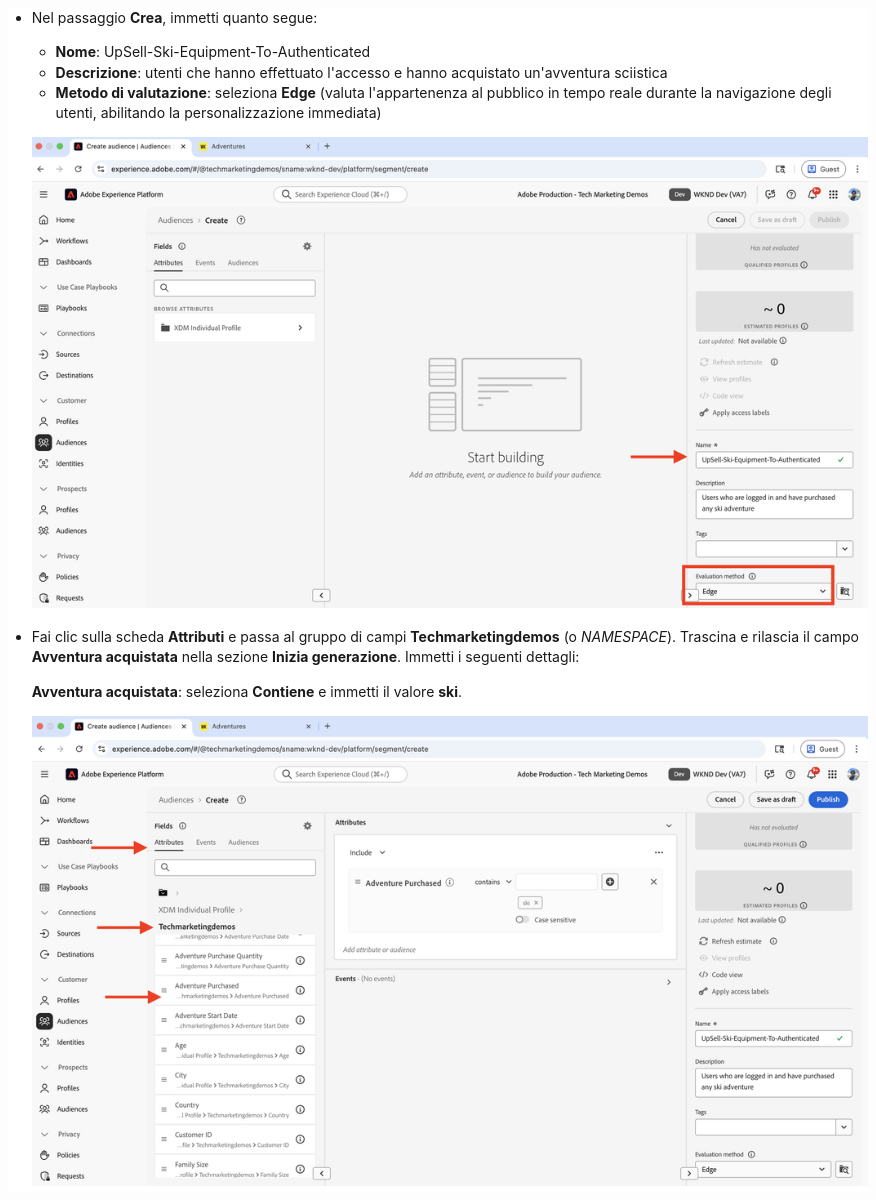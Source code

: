 - Nel passaggio **Crea**, immetti quanto segue:
   - **Nome**: UpSell-Ski-Equipment-To-Authenticated
   - **Descrizione**: utenti che hanno effettuato l&#39;accesso e hanno acquistato un&#39;avventura sciistica
   - **Metodo di valutazione**: seleziona **Edge** (valuta l&#39;appartenenza al pubblico in tempo reale durante la navigazione degli utenti, abilitando la personalizzazione immediata)

  ![Crea pubblico](../assets/use-cases/known-user-personalization/create-audience-step.png)

- Fai clic sulla scheda **Attributi** e passa al gruppo di campi **Techmarketingdemos** (o $NAMESPACE$). Trascina e rilascia il campo **Avventura acquistata** nella sezione **Inizia generazione**. Immetti i seguenti dettagli:

  **Avventura acquistata**: seleziona **Contiene** e immetti il valore **ski**.

  ![Crea pubblico](../assets/use-cases/known-user-personalization/create-audience-step-attributes.png)